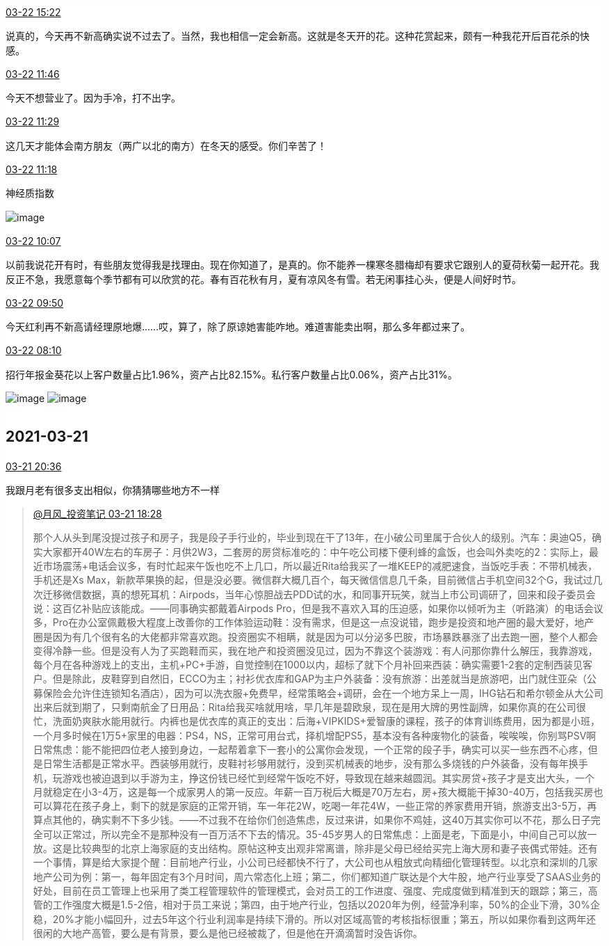 [03-22 15:22](https://weibo.com/5687069307/K7n3kCiPr)

说真的，今天再不新高确实说不过去了。当然，我也相信一定会新高。这就是冬天开的花。这种花赏起来，颇有一种我花开后百花杀的快感。 


[03-22 11:46](https://weibo.com/5687069307/K7lDyzTBb)

今天不想营业了。因为手冷，打不出字。 


[03-22 11:29](https://weibo.com/5687069307/K7lwXlIFM)

这几天才能体会南方朋友（两广以北的南方）在冬天的感受。你们辛苦了！ 


[03-22 11:18](https://weibo.com/5687069307/K7lsou4YA)

神经质指数 

![image](https://wx4.sinaimg.cn/large/006cSmwjly1gosik36gp3j30wi1yctop.jpg ':size=200')

[03-22 10:07](https://weibo.com/5687069307/K7kZm7AHd)

以前我说花开有时，有些朋友觉得我是找理由。现在你知道了，是真的。你不能养一棵寒冬腊梅却有要求它跟别人的夏荷秋菊一起开花。我反正不急，我愿意每个季节都有可以欣赏的花。春有百花秋有月，夏有凉风冬有雪。若无闲事挂心头，便是人间好时节。 


[03-22 09:50](https://weibo.com/5687069307/K7kSwCJdQ)

今天红利再不新高请经理原地爆……哎，算了，除了原谅她害能咋地。难道害能卖出啊，那么多年都过来了。 


[03-22 08:10](https://weibo.com/5687069307/K7kdVl3kr)

招行年报金葵花以上客户数量占比1.96%，资产占比82.15%。私行客户数量占比0.06%，资产占比31%。 

![image](https://wx2.sinaimg.cn/large/006cSmwjly1gosd3qaw72j30wi050gow.jpg ':size=200')
![image](https://wx1.sinaimg.cn/large/006cSmwjly1gosd3q5livj30wi050tb9.jpg ':size=200')

## 2021-03-21

[03-21 20:36](https://weibo.com/5687069307/K7fGpgWoM)

我跟月老有很多支出相似，你猜猜哪些地方不一样

> [@月风_投资笔记 03-21 18:28](https://weibo.com/5687069307/K7eQnmB1h)
>
>那个人从头到尾没提过孩子和房子，我是段子手行业的，毕业到现在干了13年，在小破公司里属于合伙人的级别。汽车：奥迪Q5，确实大家都开40W左右的车房子：月供2W3，二套房的房贷标准吃的：中午吃公司楼下便利蜂的盒饭，也会叫外卖吃的2：实际上，最近市场震荡+电话会议多，有时忙起来午饭也吃不上几口，所以最近Rita给我买了一堆KEEP的减肥速食，当饭吃手表：不带机械表，手机还是Xs Max，新款苹果换的起，但是没必要。微信群大概几百个，每天微信信息几千条，目前微信占手机空间32个G，我试过几次迁移微信数据，真的想死耳机：Airpods，当年心惊胆战去PDD试的水，和同事开玩笑，就当上市公司调研了，回来和段子委员会说：这百亿补贴应该能成。——同事确实都戴着Airpods Pro，但是我不喜欢入耳的压迫感，如果你以倾听为主（听路演）的电话会议多，Pro在办公室佩戴极大程度上改善你的工作体验运动鞋：没有需求，但是这一点没说错，跑步是投资和地产圈的最大爱好，地产圈是因为有几个很有名的大佬都非常喜欢跑。投资圈实不相瞒，就是因为可以分泌多巴胺，市场暴跌暴涨了出去跑一圈，整个人都会变得冷静一些。但是没有人为了买跑鞋而买，我在地产和投资圈没见过，因为不靠这个装游戏：有人问那你靠什么解压，我靠游戏，每个月在各种游戏上的支出，主机+PC+手游，自觉控制在1000以内，超标了就下个月补回来西装：确实需要1-2套的定制西装见客户。但是除此，皮鞋穿到自然旧，ECCO为主；衬衫优衣库和GAP为主户外装备：没有旅游：出差就当是旅游吧，出门就住亚朵（公募保险会允许住连锁知名酒店），因为可以洗衣服+免费早，经常策略会+调研，会在一个地方呆上一周，IHG钻石和希尔顿金从大公司出来后就到期了，只剩南航金了日用品：Rita给我买啥就用啥，早几年是碧欧泉，现在是用大牌的男性副牌，如果你真的在公司很忙，洗面奶爽肤水能用就行。内裤也是优衣库的真正的支出：后海+VIPKIDS+爱智康的课程，孩子的体育训练费用，因为都是小班，一个月多时候在1万5+家里的电器：PS4，NS，正常可用台式，择机增配PS5，基本没有各种废物化的装备，唉唉唉，你别骂PSV啊日常焦虑：能不能把四位老人接到身边，一起帮着拿下一套小的公寓你会发现，一个正常的段子手，确实可以买一些东西不心疼，但是日常生活都是正常水平。西装够用就行，皮鞋衬衫够用就行，没到买机械表的地步，没有那么多烧钱的户外装备，没有每年换手机，玩游戏也被迫退到以手游为主，挣这份钱已经忙到经常午饭吃不好，导致现在越来越圆润。其实房贷+孩子才是支出大头，一个月就稳定在小3-4万，这是每一个成家男人的第一反应。年薪一百万税后大概是70万左右，房+孩大概能干掉30-40万，包括我买房也可以算花在孩子身上，剩下的就是家庭的正常开销，车一年花2W，吃喝一年花4W，一些正常的养家费用开销，旅游支出3-5万，再算点其他的，确实剩不下多少钱。——不过我不在给你们创造焦虑，反过来讲，如果你不鸡娃，这40万其实你可以不花，那么日子完全可以正常过，所以完全不是那种没有一百万活不下去的情况。35-45岁男人的日常焦虑：上面是老，下面是小，中间自己可以放一放。这是比较典型的北京上海家庭的支出结构。原帖这种支出观非常离谱，除非是父母已经给买完上海大房和妻子丧偶式带娃。还有一个事情，算是给大家提个醒：目前地产行业，小公司已经都快不行了，大公司也从粗放式向精细化管理转型。以北京和深圳的几家地产公司为例：第一，每年固定有3个月时间，周六常态化上班；第二，你们都知道广联达是个大牛股，地产行业享受了SAAS业务的好处，目前在员工管理上也采用了类工程管理软件的管理模式，会对员工的工作进度、强度、完成度做到精准到天的跟踪；第三，高管的工作强度大概是1.5-2倍，相对于员工来说；第四，由于地产行业，包括以2020年为例，经营净利率，50%的企业下滑，30%企稳，20%才能小幅回升，过去5年这个行业利润率是持续下滑的。所以对区域高管的考核指标很重；第五，所以如果你看到这两年还很闲的大地产高管，要么是有背景，要么是他已经被裁了，但是他在开滴滴暂时没告诉你。
